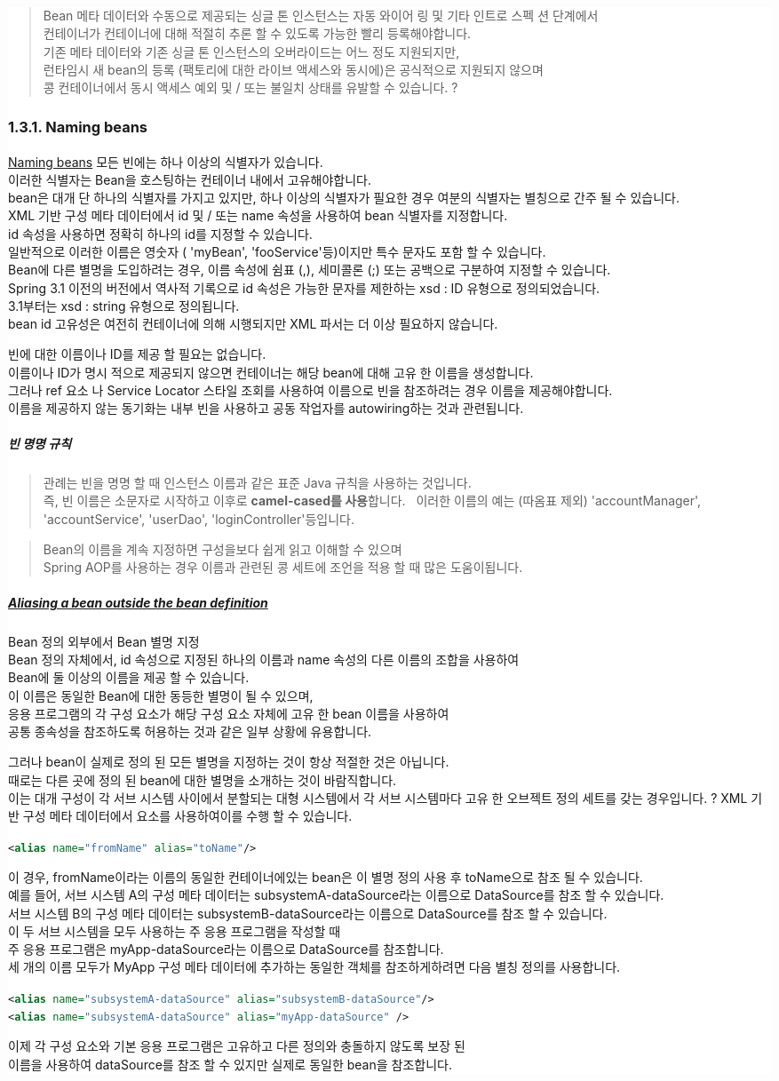 > Bean 메타 데이터와 수동으로 제공되는 싱글 톤 인스턴스는 자동 와이어 링 및 기타 인트로 스펙 션 단계에서  
> 컨테이너가 컨테이너에 대해 적절히 추론 할 수 있도록 가능한 빨리 등록해야합니다.  
> 기존 메타 데이터와 기존 싱글 톤 인스턴스의 오버라이드는 어느 정도 지원되지만,  
> 런타임시 새 bean의 등록 (팩토리에 대한 라이브 액세스와 동시에)은 공식적으로 지원되지 않으며  
> 콩 컨테이너에서 동시 액세스 예외 및 / 또는 불일치 상태를 유발할 수 있습니다. ?  

### 1.3.1. Naming beans
[Naming beans](https://docs.spring.io/spring/docs/5.0.4.BUILD-SNAPSHOT/spring-framework-reference/core.html#beans-beanname)
모든 빈에는 하나 이상의 식별자가 있습니다.  
이러한 식별자는 Bean을 호스팅하는 컨테이너 내에서 고유해야합니다.  
bean은 대개 단 하나의 식별자를 가지고 있지만, 하나 이상의 식별자가 필요한 경우 여분의 식별자는 별칭으로 간주 될 수 있습니다.  
XML 기반 구성 메타 데이터에서 id 및 / 또는 name 속성을 사용하여 bean 식별자를 지정합니다.  
id 속성을 사용하면 정확히 하나의 id를 지정할 수 있습니다.  
일반적으로 이러한 이름은 영숫자 ( 'myBean', 'fooService'등)이지만 특수 문자도 포함 할 수 있습니다.  
Bean에 다른 별명을 도입하려는 경우, 이름 속성에 쉼표 (,), 세미콜론 (;) 또는 공백으로 구분하여 지정할 수 있습니다.  
Spring 3.1 이전의 버전에서 역사적 기록으로 id 속성은 가능한 문자를 제한하는 xsd : ID 유형으로 정의되었습니다.  
3.1부터는 xsd : string 유형으로 정의됩니다.  
bean id 고유성은 여전히 컨테이너에 의해 시행되지만 XML 파서는 더 이상 필요하지 않습니다.  

빈에 대한 이름이나 ID를 제공 할 필요는 없습니다.  
이름이나 ID가 명시 적으로 제공되지 않으면 컨테이너는 해당 bean에 대해 고유 한 이름을 생성합니다.  
그러나 ref 요소 나 Service Locator 스타일 조회를 사용하여 이름으로 빈을 참조하려는 경우 이름을 제공해야합니다.  
이름을 제공하지 않는 동기화는 내부 빈을 사용하고 공동 작업자를 autowiring하는 것과 관련됩니다.  

##### 빈 명명 규칙
> 관례는 빈을 명명 할 때 인스턴스 이름과 같은 표준 Java 규칙을 사용하는 것입니다.  
> 즉, 빈 이름은 소문자로 시작하고 이후로 **camel-cased를 사용**합니다.  
> 이러한 이름의 예는 (따옴표 제외) 'accountManager', 'accountService', 'userDao', 'loginController'등입니다.  


> Bean의 이름을 계속 지정하면 구성을보다 쉽게 읽고 이해할 수 있으며  
> Spring AOP를 사용하는 경우 이름과 관련된 콩 세트에 조언을 적용 할 때 많은 도움이됩니다.  

##### [Aliasing a bean outside the bean definition](https://docs.spring.io/spring/docs/5.0.4.BUILD-SNAPSHOT/spring-framework-reference/core.html#beans-beanname-alias)
Bean 정의 외부에서 Bean 별명 지정  
Bean 정의 자체에서, id 속성으로 지정된 하나의 이름과 name 속성의 다른 이름의 조합을 사용하여  
Bean에 둘 이상의 이름을 제공 할 수 있습니다.  
이 이름은 동일한 Bean에 대한 동등한 별명이 될 수 있으며,  
응용 프로그램의 각 구성 요소가 해당 구성 요소 자체에 고유 한 bean 이름을 사용하여  
공통 종속성을 참조하도록 허용하는 것과 같은 일부 상황에 유용합니다.  

그러나 bean이 실제로 정의 된 모든 별명을 지정하는 것이 항상 적절한 것은 아닙니다.  
때로는 다른 곳에 정의 된 bean에 대한 별명을 소개하는 것이 바람직합니다.  
이는 대개 구성이 각 서브 시스템 사이에서 분할되는 대형 시스템에서 각 서브 시스템마다 고유 한 오브젝트 정의 세트를 갖는 경우입니다.  ?
XML 기반 구성 메타 데이터에서 <alias /> 요소를 사용하여이를 수행 할 수 있습니다.  
~~~xml
<alias name="fromName" alias="toName"/>
~~~
이 경우, fromName이라는 이름의 동일한 컨테이너에있는 bean은 이 별명 정의 사용 후 toName으로 참조 될 수 있습니다.  
예를 들어, 서브 시스템 A의 구성 메타 데이터는 subsystemA-dataSource라는 이름으로 DataSource를 참조 할 수 있습니다.  
서브 시스템 B의 구성 메타 데이터는 subsystemB-dataSource라는 이름으로 DataSource를 참조 할 수 있습니다.  
이 두 서브 시스템을 모두 사용하는 주 응용 프로그램을 작성할 때  
주 응용 프로그램은 myApp-dataSource라는 이름으로 DataSource를 참조합니다.  
세 개의 이름 모두가 MyApp 구성 메타 데이터에 추가하는 동일한 객체를 참조하게하려면 다음 별칭 정의를 사용합니다.  
~~~xml
<alias name="subsystemA-dataSource" alias="subsystemB-dataSource"/>
<alias name="subsystemA-dataSource" alias="myApp-dataSource" />
~~~
이제 각 구성 요소와 기본 응용 프로그램은 고유하고 다른 정의와 충돌하지 않도록 보장 된  
이름을 사용하여 dataSource를 참조 할 수 있지만 실제로 동일한 bean을 참조합니다.  
